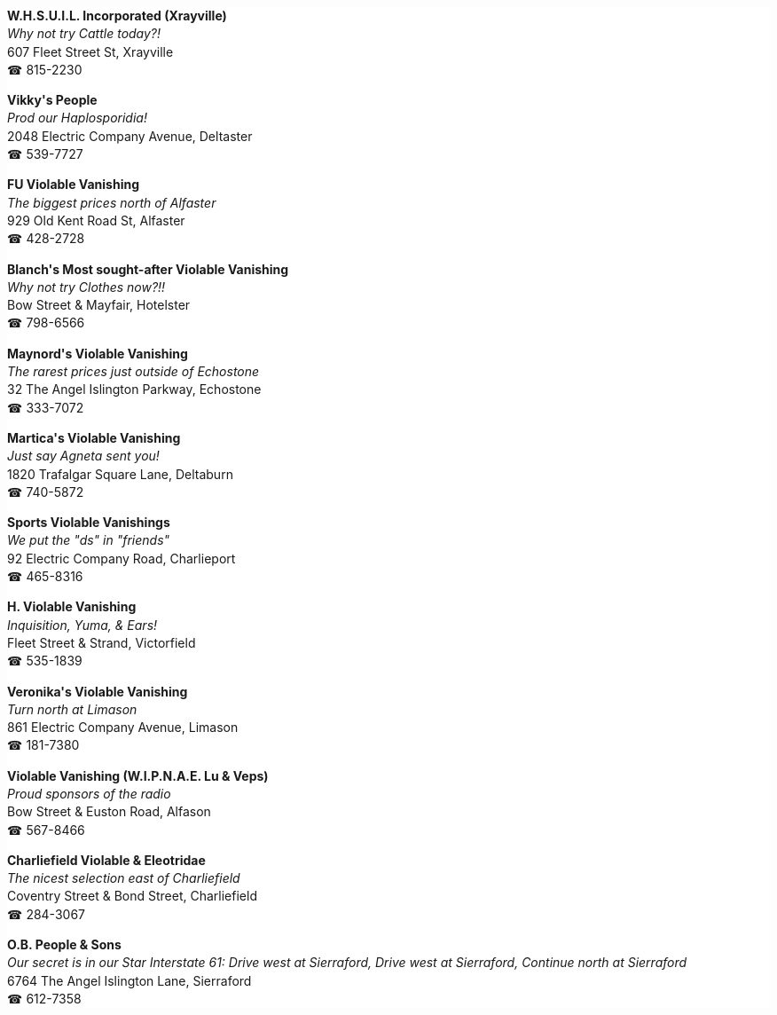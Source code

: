 **W.H.S.U.I.L. Incorporated (Xrayville)**  
_Why not try Cattle today?!_  
607 Fleet Street St, Xrayville  
☎ 815-2230

**Vikky's People**  
_Prod our Haplosporidia!_  
2048 Electric Company Avenue, Deltaster  
☎ 539-7727

**FU Violable Vanishing**  
_The biggest prices north of Alfaster_  
929 Old Kent Road St, Alfaster  
☎ 428-2728

**Blanch's Most sought-after Violable Vanishing**  
_Why not try Clothes now?!!_  
Bow Street & Mayfair, Hotelster  
☎ 798-6566

**Maynord's Violable Vanishing**  
_The rarest prices just outside of Echostone_  
32 The Angel Islington Parkway, Echostone  
☎ 333-7072

**Martica's Violable Vanishing**  
_Just say Agneta sent you!_  
1820 Trafalgar Square Lane, Deltaburn  
☎ 740-5872

**Sports Violable Vanishings**  
_We put the "ds" in "friends"_  
92 Electric Company Road, Charlieport  
☎ 465-8316

**H. Violable Vanishing**  
_Inquisition, Yuma, & Ears!_  
Fleet Street & Strand, Victorfield  
☎ 535-1839

**Veronika's Violable Vanishing**  
_Turn north at Limason_  
861 Electric Company Avenue, Limason  
☎ 181-7380

**Violable Vanishing (W.I.P.N.A.E. Lu & Veps)**  
_Proud sponsors of the radio_  
Bow Street & Euston Road, Alfason  
☎ 567-8466

**Charliefield Violable & Eleotridae**  
_The nicest selection east of Charliefield_  
Coventry Street & Bond Street, Charliefield  
☎ 284-3067

**O.B. People & Sons**  
_Our secret is in our Star 
Interstate 61: Drive west at Sierraford, Drive west at Sierraford, Continue north at Sierraford_  
6764 The Angel Islington Lane, Sierraford  
☎ 612-7358

